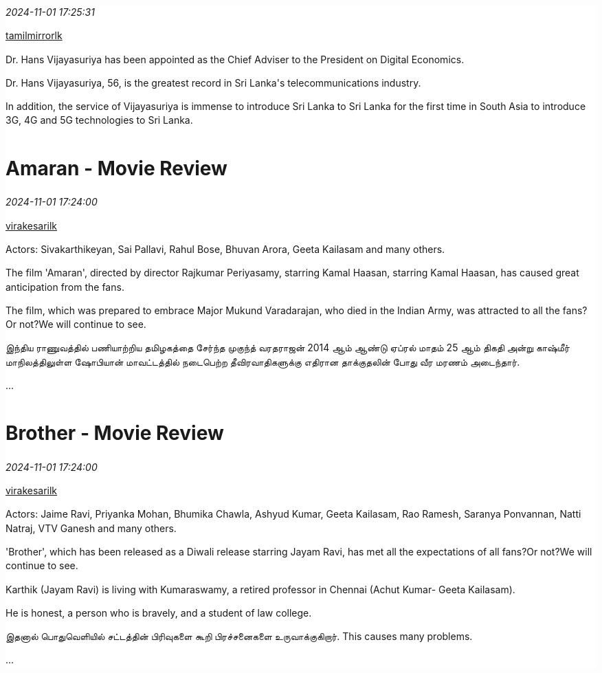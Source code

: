 *2024-11-01 17:25:31*

[tamilmirrorlk](https://www.tamilmirror.lk/செய்திகள்/புதிய-பிரதம-ஆலோசகர்-நியமனம்/175-346413)

Dr. Hans Vijayasuriya has been appointed as the Chief Adviser to the President on Digital Economics.

Dr. Hans Vijayasuriya, 56, is the greatest record in Sri Lanka's telecommunications industry.

In addition, the service of Vijayasuriya is immense to introduce Sri Lanka to Sri Lanka for the first time in South Asia to introduce 3G, 4G and 5G technologies to Sri Lanka.



# Amaran - Movie Review

*2024-11-01 17:24:00*

[virakesarilk](https://www.virakesari.lk/article/197670)

Actors: Sivakarthikeyan, Sai Pallavi, Rahul Bose, Bhuvan Arora, Geeta Kailasam and many others.

The film 'Amaran', directed by director Rajkumar Periyasamy, starring Kamal Haasan, starring Kamal Haasan, has caused great anticipation from the fans.

The film, which was prepared to embrace Major Mukund Varadarajan, who died in the Indian Army, was attracted to all the fans?Or not?We will continue to see.

இந்திய ராணுவத்தில் பணியாற்றிய தமிழகத்தை சேர்ந்த முகுந்த் வரதராஜன் 2014 ஆம் ஆண்டு ஏப்ரல் மாதம் 25 ஆம் திகதி அன்று காஷ்மீர் மாநிலத்திலுள்ள ஷோபியான் மாவட்டத்தில் நடைபெற்ற தீவிரவாதிகளுக்கு எதிரான தாக்குதலின் போது வீர மரணம் அடைந்தார்.

...



# Brother - Movie Review

*2024-11-01 17:24:00*

[virakesarilk](https://www.virakesari.lk/article/197672)

Actors: Jaime Ravi, Priyanka Mohan, Bhumika Chawla, Ashyud Kumar, Geeta Kailasam, Rao Ramesh, Saranya Ponvannan, Natti Natraj, VTV Ganesh and many others.

'Brother', which has been released as a Diwali release starring Jayam Ravi, has met all the expectations of all fans?Or not?We will continue to see.

Karthik (Jayam Ravi) is living with Kumaraswamy, a retired professor in Chennai (Achut Kumar- Geeta Kailasam).

He is honest, a person who is bravely, and a student of law college.

இதனால் பொதுவெளியில் சட்டத்தின் பிரிவுகளை கூறி பிரச்சனைகளை உருவாக்குகிறார். This causes many problems.

...


